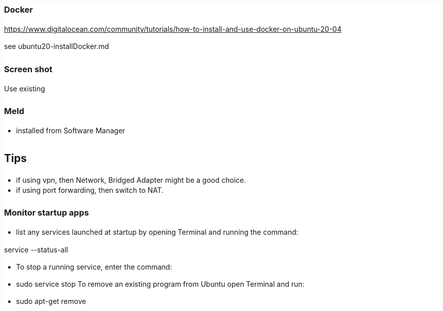 
### Docker

https://www.digitalocean.com/community/tutorials/how-to-install-and-use-docker-on-ubuntu-20-04

see ubuntu20-installDocker.md

### Screen shot

Use existing
### Meld

- installed from Software Manager

## Tips

- if using vpn, then Network, Bridged Adapter might be a good choice.
- if using port forwarding, then switch to NAT.

### Monitor startup apps

- list any services launched at startup by opening Terminal and running the command:

service --status-all 
- To stop a running service, enter the command:

- sudo service <name> stop
To remove an existing program from Ubuntu open Terminal and run:

- sudo apt-get remove <program name>




